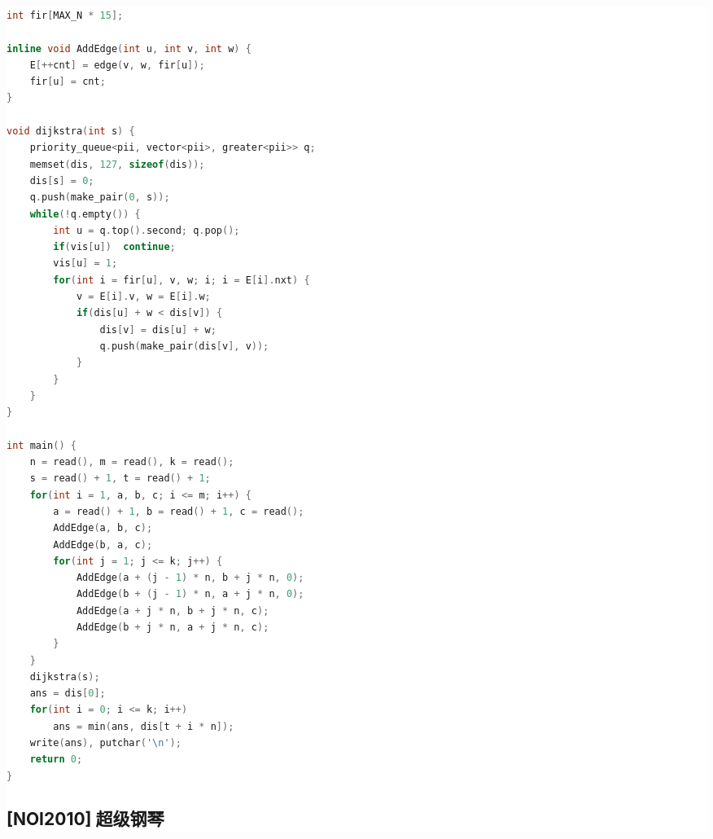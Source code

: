 ```cpp
int fir[MAX_N * 15];

inline void AddEdge(int u, int v, int w) {
    E[++cnt] = edge(v, w, fir[u]);
    fir[u] = cnt;
}

void dijkstra(int s) {
    priority_queue<pii, vector<pii>, greater<pii>> q;
    memset(dis, 127, sizeof(dis));
    dis[s] = 0;
    q.push(make_pair(0, s));
    while(!q.empty()) {
        int u = q.top().second; q.pop();
        if(vis[u])  continue;
        vis[u] = 1;
        for(int i = fir[u], v, w; i; i = E[i].nxt) {
            v = E[i].v, w = E[i].w;
            if(dis[u] + w < dis[v]) {
                dis[v] = dis[u] + w; 
                q.push(make_pair(dis[v], v));
            }
        }
    }
}

int main() {
    n = read(), m = read(), k = read();
    s = read() + 1, t = read() + 1;
    for(int i = 1, a, b, c; i <= m; i++) {
        a = read() + 1, b = read() + 1, c = read();
        AddEdge(a, b, c);
        AddEdge(b, a, c);
        for(int j = 1; j <= k; j++) {
            AddEdge(a + (j - 1) * n, b + j * n, 0);
            AddEdge(b + (j - 1) * n, a + j * n, 0);
            AddEdge(a + j * n, b + j * n, c);
            AddEdge(b + j * n, a + j * n, c);
        }
    }
    dijkstra(s);
    ans = dis[0];
    for(int i = 0; i <= k; i++)
        ans = min(ans, dis[t + i * n]);
    write(ans), putchar('\n');
    return 0;
}
```

## [NOI2010] 超级钢琴
